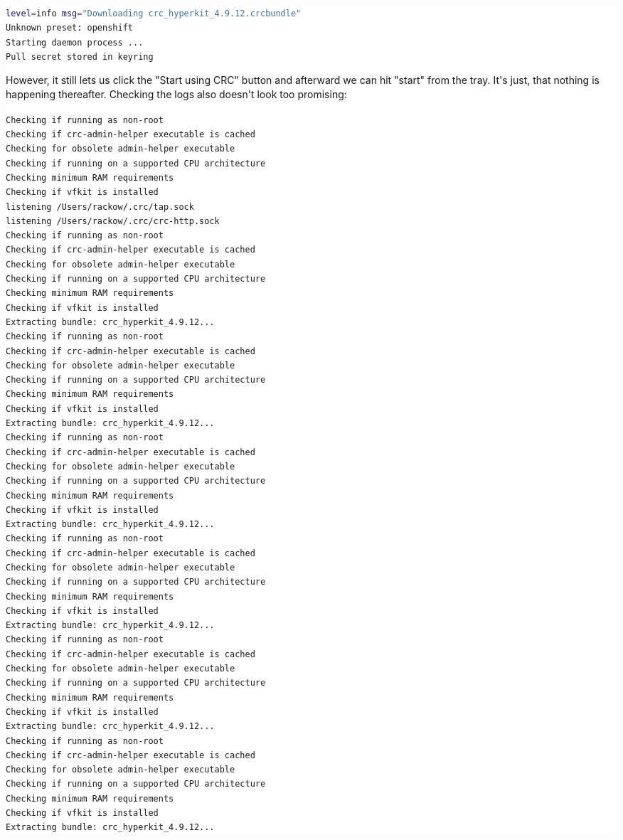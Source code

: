 
```bash
level=info msg="Downloading crc_hyperkit_4.9.12.crcbundle"
Unknown preset: openshift
Starting daemon process ...
Pull secret stored in keyring
```

However, it still lets us click the "Start using CRC" button and afterward 
we can hit "start" from the tray. It's just, that nothing is happening 
thereafter. Checking the logs also doesn't look too promising:

```bash
Checking if running as non-root
Checking if crc-admin-helper executable is cached
Checking for obsolete admin-helper executable
Checking if running on a supported CPU architecture
Checking minimum RAM requirements
Checking if vfkit is installed
listening /Users/rackow/.crc/tap.sock
listening /Users/rackow/.crc/crc-http.sock
Checking if running as non-root
Checking if crc-admin-helper executable is cached
Checking for obsolete admin-helper executable
Checking if running on a supported CPU architecture
Checking minimum RAM requirements
Checking if vfkit is installed
Extracting bundle: crc_hyperkit_4.9.12...
Checking if running as non-root
Checking if crc-admin-helper executable is cached
Checking for obsolete admin-helper executable
Checking if running on a supported CPU architecture
Checking minimum RAM requirements
Checking if vfkit is installed
Extracting bundle: crc_hyperkit_4.9.12...
Checking if running as non-root
Checking if crc-admin-helper executable is cached
Checking for obsolete admin-helper executable
Checking if running on a supported CPU architecture
Checking minimum RAM requirements
Checking if vfkit is installed
Extracting bundle: crc_hyperkit_4.9.12...
Checking if running as non-root
Checking if crc-admin-helper executable is cached
Checking for obsolete admin-helper executable
Checking if running on a supported CPU architecture
Checking minimum RAM requirements
Checking if vfkit is installed
Extracting bundle: crc_hyperkit_4.9.12...
Checking if running as non-root
Checking if crc-admin-helper executable is cached
Checking for obsolete admin-helper executable
Checking if running on a supported CPU architecture
Checking minimum RAM requirements
Checking if vfkit is installed
Extracting bundle: crc_hyperkit_4.9.12...
Checking if running as non-root
Checking if crc-admin-helper executable is cached
Checking for obsolete admin-helper executable
Checking if running on a supported CPU architecture
Checking minimum RAM requirements
Checking if vfkit is installed
Extracting bundle: crc_hyperkit_4.9.12...
```
